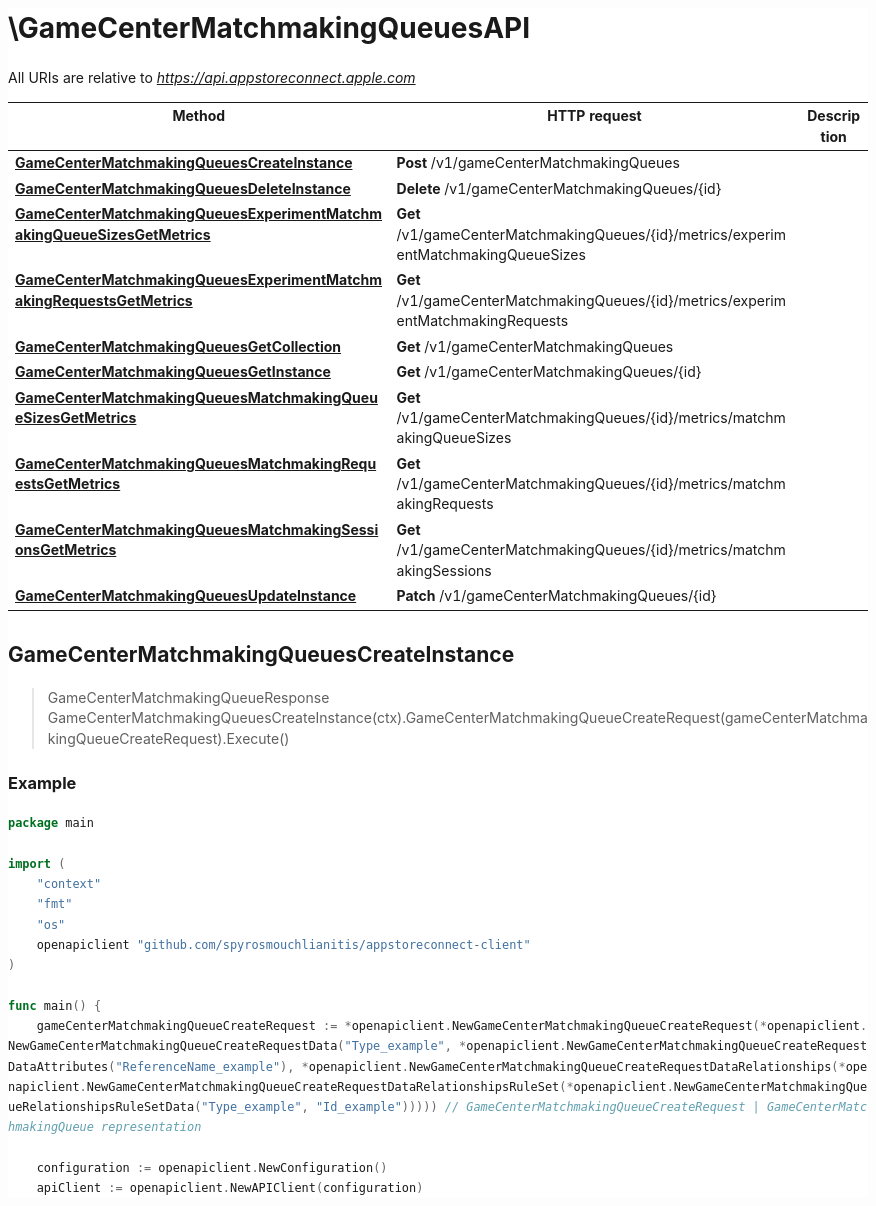 # \GameCenterMatchmakingQueuesAPI

All URIs are relative to *https://api.appstoreconnect.apple.com*

Method | HTTP request | Description
------------- | ------------- | -------------
[**GameCenterMatchmakingQueuesCreateInstance**](GameCenterMatchmakingQueuesAPI.md#GameCenterMatchmakingQueuesCreateInstance) | **Post** /v1/gameCenterMatchmakingQueues | 
[**GameCenterMatchmakingQueuesDeleteInstance**](GameCenterMatchmakingQueuesAPI.md#GameCenterMatchmakingQueuesDeleteInstance) | **Delete** /v1/gameCenterMatchmakingQueues/{id} | 
[**GameCenterMatchmakingQueuesExperimentMatchmakingQueueSizesGetMetrics**](GameCenterMatchmakingQueuesAPI.md#GameCenterMatchmakingQueuesExperimentMatchmakingQueueSizesGetMetrics) | **Get** /v1/gameCenterMatchmakingQueues/{id}/metrics/experimentMatchmakingQueueSizes | 
[**GameCenterMatchmakingQueuesExperimentMatchmakingRequestsGetMetrics**](GameCenterMatchmakingQueuesAPI.md#GameCenterMatchmakingQueuesExperimentMatchmakingRequestsGetMetrics) | **Get** /v1/gameCenterMatchmakingQueues/{id}/metrics/experimentMatchmakingRequests | 
[**GameCenterMatchmakingQueuesGetCollection**](GameCenterMatchmakingQueuesAPI.md#GameCenterMatchmakingQueuesGetCollection) | **Get** /v1/gameCenterMatchmakingQueues | 
[**GameCenterMatchmakingQueuesGetInstance**](GameCenterMatchmakingQueuesAPI.md#GameCenterMatchmakingQueuesGetInstance) | **Get** /v1/gameCenterMatchmakingQueues/{id} | 
[**GameCenterMatchmakingQueuesMatchmakingQueueSizesGetMetrics**](GameCenterMatchmakingQueuesAPI.md#GameCenterMatchmakingQueuesMatchmakingQueueSizesGetMetrics) | **Get** /v1/gameCenterMatchmakingQueues/{id}/metrics/matchmakingQueueSizes | 
[**GameCenterMatchmakingQueuesMatchmakingRequestsGetMetrics**](GameCenterMatchmakingQueuesAPI.md#GameCenterMatchmakingQueuesMatchmakingRequestsGetMetrics) | **Get** /v1/gameCenterMatchmakingQueues/{id}/metrics/matchmakingRequests | 
[**GameCenterMatchmakingQueuesMatchmakingSessionsGetMetrics**](GameCenterMatchmakingQueuesAPI.md#GameCenterMatchmakingQueuesMatchmakingSessionsGetMetrics) | **Get** /v1/gameCenterMatchmakingQueues/{id}/metrics/matchmakingSessions | 
[**GameCenterMatchmakingQueuesUpdateInstance**](GameCenterMatchmakingQueuesAPI.md#GameCenterMatchmakingQueuesUpdateInstance) | **Patch** /v1/gameCenterMatchmakingQueues/{id} | 



## GameCenterMatchmakingQueuesCreateInstance

> GameCenterMatchmakingQueueResponse GameCenterMatchmakingQueuesCreateInstance(ctx).GameCenterMatchmakingQueueCreateRequest(gameCenterMatchmakingQueueCreateRequest).Execute()



### Example

```go
package main

import (
	"context"
	"fmt"
	"os"
	openapiclient "github.com/spyrosmouchlianitis/appstoreconnect-client"
)

func main() {
	gameCenterMatchmakingQueueCreateRequest := *openapiclient.NewGameCenterMatchmakingQueueCreateRequest(*openapiclient.NewGameCenterMatchmakingQueueCreateRequestData("Type_example", *openapiclient.NewGameCenterMatchmakingQueueCreateRequestDataAttributes("ReferenceName_example"), *openapiclient.NewGameCenterMatchmakingQueueCreateRequestDataRelationships(*openapiclient.NewGameCenterMatchmakingQueueCreateRequestDataRelationshipsRuleSet(*openapiclient.NewGameCenterMatchmakingQueueRelationshipsRuleSetData("Type_example", "Id_example"))))) // GameCenterMatchmakingQueueCreateRequest | GameCenterMatchmakingQueue representation

	configuration := openapiclient.NewConfiguration()
	apiClient := openapiclient.NewAPIClient(configuration)
```